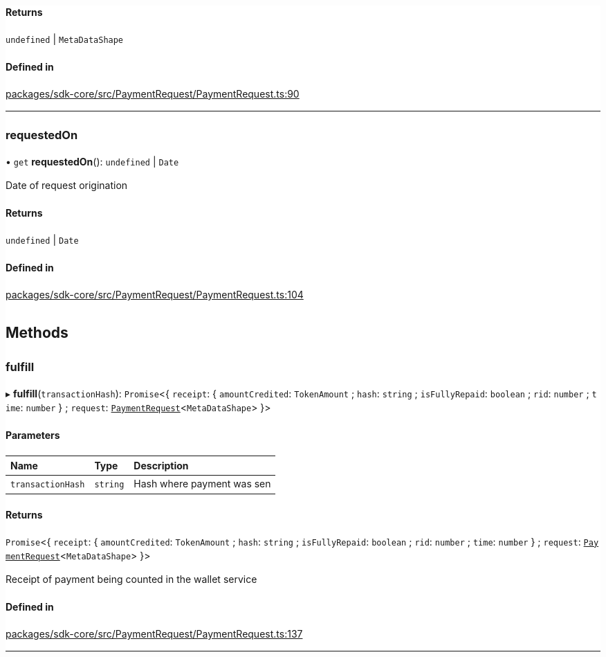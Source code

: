 #### Returns

`undefined` \| `MetaDataShape`

#### Defined in

[packages/sdk-core/src/PaymentRequest/PaymentRequest.ts:90](https://github.com/Node-Fi/sdk/blob/eb73fa4/packages/sdk-core/src/PaymentRequest/PaymentRequest.ts#L90)

___

### requestedOn

• `get` **requestedOn**(): `undefined` \| `Date`

Date of request origination

#### Returns

`undefined` \| `Date`

#### Defined in

[packages/sdk-core/src/PaymentRequest/PaymentRequest.ts:104](https://github.com/Node-Fi/sdk/blob/eb73fa4/packages/sdk-core/src/PaymentRequest/PaymentRequest.ts#L104)

## Methods

### fulfill

▸ **fulfill**(`transactionHash`): `Promise`<{ `receipt`: { `amountCredited`: `TokenAmount` ; `hash`: `string` ; `isFullyRepaid`: `boolean` ; `rid`: `number` ; `time`: `number`  } ; `request`: [`PaymentRequest`](PaymentRequest.md)<`MetaDataShape`\>  }\>

#### Parameters

| Name | Type | Description |
| :------ | :------ | :------ |
| `transactionHash` | `string` | Hash where payment was sen |

#### Returns

`Promise`<{ `receipt`: { `amountCredited`: `TokenAmount` ; `hash`: `string` ; `isFullyRepaid`: `boolean` ; `rid`: `number` ; `time`: `number`  } ; `request`: [`PaymentRequest`](PaymentRequest.md)<`MetaDataShape`\>  }\>

Receipt of payment being counted in the wallet service

#### Defined in

[packages/sdk-core/src/PaymentRequest/PaymentRequest.ts:137](https://github.com/Node-Fi/sdk/blob/eb73fa4/packages/sdk-core/src/PaymentRequest/PaymentRequest.ts#L137)

___
